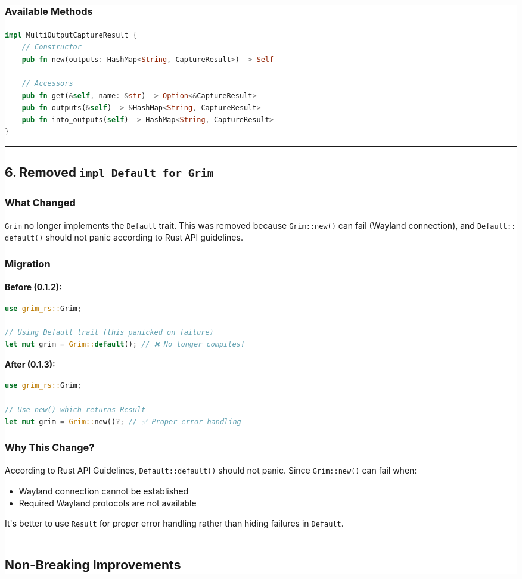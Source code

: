 ### Available Methods

```rust
impl MultiOutputCaptureResult {
    // Constructor
    pub fn new(outputs: HashMap<String, CaptureResult>) -> Self
    
    // Accessors
    pub fn get(&self, name: &str) -> Option<&CaptureResult>
    pub fn outputs(&self) -> &HashMap<String, CaptureResult>
    pub fn into_outputs(self) -> HashMap<String, CaptureResult>
}
```

---

## 6. Removed `impl Default for Grim`

### What Changed

`Grim` no longer implements the `Default` trait. This was removed because `Grim::new()` can fail (Wayland connection), and `Default::default()` should not panic according to Rust API guidelines.

### Migration

**Before (0.1.2):**
```rust
use grim_rs::Grim;

// Using Default trait (this panicked on failure)
let mut grim = Grim::default(); // ❌ No longer compiles!
```

**After (0.1.3):**
```rust
use grim_rs::Grim;

// Use new() which returns Result
let mut grim = Grim::new()?; // ✅ Proper error handling
```

### Why This Change?

According to Rust API Guidelines, `Default::default()` should not panic. Since `Grim::new()` can fail when:
- Wayland connection cannot be established
- Required Wayland protocols are not available

It's better to use `Result` for proper error handling rather than hiding failures in `Default`.

---

## Non-Breaking Improvements
